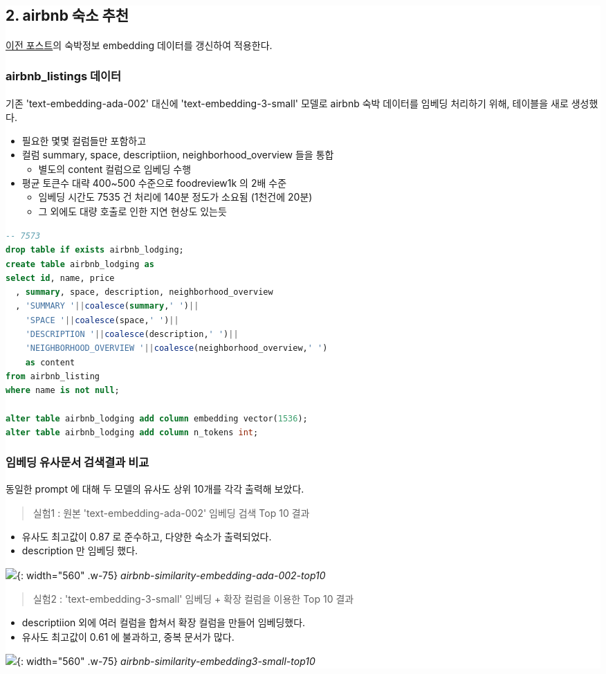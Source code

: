 
## 2. airbnb 숙소 추천

[이전 포스트](/posts/supabase-pgvector-day2/)의 숙박정보 embedding 데이터를 갱신하여 적용한다.

### airbnb_listings 데이터 

기존 'text-embedding-ada-002' 대신에 'text-embedding-3-small' 모델로 airbnb 숙박 데이터를 임베딩 처리하기 위해, 테이블을 새로 생성했다.

- 필요한 몇몇 컬럼들만 포함하고
- 컬럼 summary, space, descriptiion, neighborhood_overview 들을 통합
  - 별도의 content 컬럼으로 임베딩 수행
- 평균 토큰수 대략 400~500 수준으로 foodreview1k 의 2배 수준
  - 임베딩 시간도 7535 건 처리에 140분 정도가 소요됨 (1천건에 20분)
  - 그 외에도 대량 호출로 인한 지연 현상도 있는듯

```sql
-- 7573
drop table if exists airbnb_lodging;
create table airbnb_lodging as
select id, name, price
  , summary, space, description, neighborhood_overview
  , 'SUMMARY '||coalesce(summary,' ')||
    'SPACE '||coalesce(space,' ')||
    'DESCRIPTION '||coalesce(description,' ')||
    'NEIGHBORHOOD_OVERVIEW '||coalesce(neighborhood_overview,' ')
    as content
from airbnb_listing
where name is not null;

alter table airbnb_lodging add column embedding vector(1536);
alter table airbnb_lodging add column n_tokens int;
```

### 임베딩 유사문서 검색결과 비교

동일한 prompt 에 대해 두 모델의 유사도 상위 10개를 각각 출력해 보았다. 

> 실험1 : 원본 'text-embedding-ada-002' 임베딩 검색 Top 10 결과

- 유사도 최고값이 0.87 로 준수하고, 다양한 숙소가 출력되었다.
- description 만 임베딩 했다.

![](/2024/02/12-airbnb-similarity-ada02-top10.png){: width="560" .w-75}
_airbnb-similarity-embedding-ada-002-top10_

> 실험2 : 'text-embedding-3-small' 임베딩 + 확장 컬럼을 이용한 Top 10 결과

- descriptiion 외에 여러 컬럼을 합쳐서 확장 컬럼을 만들어 임베딩했다.
- 유사도 최고값이 0.61 에 불과하고, 중복 문서가 많다.

![](/2024/02/12-airbnb-similarity-3small-top10.png){: width="560" .w-75}
_airbnb-similarity-embedding3-small-top10_
